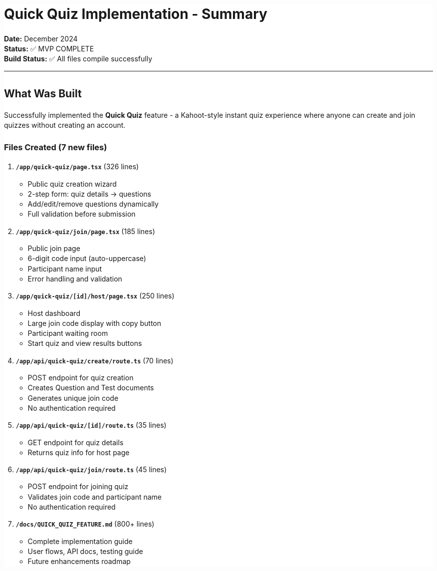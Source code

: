 # Quick Quiz Implementation - Summary

**Date:** December 2024  
**Status:** ✅ MVP COMPLETE  
**Build Status:** ✅ All files compile successfully

---

## What Was Built

Successfully implemented the **Quick Quiz** feature - a Kahoot-style instant quiz experience where anyone can create and join quizzes without creating an account.

### Files Created (7 new files)

1. **`/app/quick-quiz/page.tsx`** (326 lines)
   - Public quiz creation wizard
   - 2-step form: quiz details → questions
   - Add/edit/remove questions dynamically
   - Full validation before submission

2. **`/app/quick-quiz/join/page.tsx`** (185 lines)
   - Public join page
   - 6-digit code input (auto-uppercase)
   - Participant name input
   - Error handling and validation

3. **`/app/quick-quiz/[id]/host/page.tsx`** (250 lines)
   - Host dashboard
   - Large join code display with copy button
   - Participant waiting room
   - Start quiz and view results buttons

4. **`/app/api/quick-quiz/create/route.ts`** (70 lines)
   - POST endpoint for quiz creation
   - Creates Question and Test documents
   - Generates unique join code
   - No authentication required

5. **`/app/api/quick-quiz/[id]/route.ts`** (35 lines)
   - GET endpoint for quiz details
   - Returns quiz info for host page

6. **`/app/api/quick-quiz/join/route.ts`** (45 lines)
   - POST endpoint for joining quiz
   - Validates join code and participant name
   - No authentication required

7. **`/docs/QUICK_QUIZ_FEATURE.md`** (800+ lines)
   - Complete implementation guide
   - User flows, API docs, testing guide
   - Future enhancements roadmap

